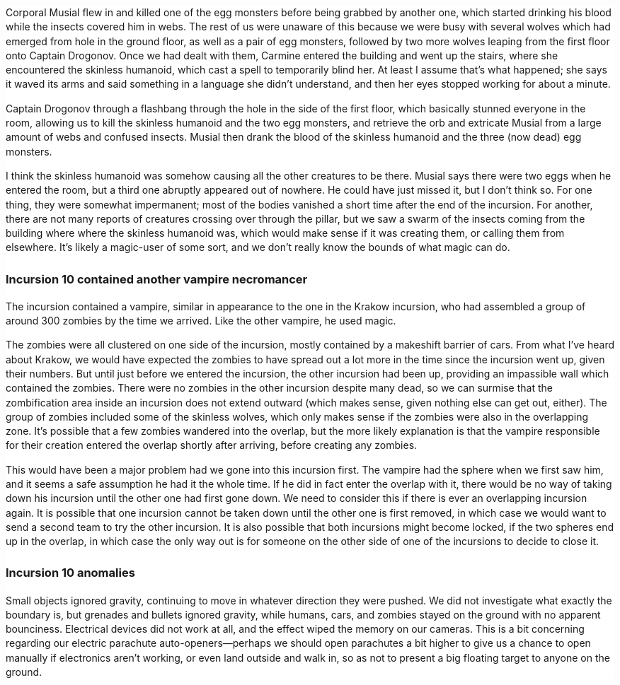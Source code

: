 Corporal Musial flew in and killed one of the egg monsters before being grabbed by another one, which started drinking his blood while the insects covered him in webs. The rest of us were unaware of this because we were busy with several wolves which had emerged from hole in the ground floor, as well as a pair of egg monsters, followed by two more wolves leaping from the first floor onto Captain Drogonov. Once we had dealt with them, Carmine entered the building and went up the stairs, where she encountered the skinless humanoid, which cast a spell to temporarily blind her. At least I assume that’s what happened; she says it waved its arms and said something in a language she didn’t understand, and then her eyes stopped working for about a minute.

Captain Drogonov through a flashbang through the hole in the side of the first floor, which basically stunned everyone in the room, allowing us to kill the skinless humanoid and the two egg monsters, and retrieve the orb and extricate Musial from a large amount of webs and confused insects. Musial then drank the blood of the skinless humanoid and the three (now dead) egg monsters.

I think the skinless humanoid was somehow causing all the other creatures to be there. Musial says there were two eggs when he entered the room, but a third one abruptly appeared out of nowhere. He could have just missed it, but I don’t think so. For one thing, they were somewhat impermanent; most of the bodies vanished a short time after the end of the incursion. For another, there are not many reports of creatures  crossing over through the pillar, but we saw a swarm of the insects coming from the building where where the skinless humanoid was, which would make sense if it was creating them, or calling them from elsewhere. It’s likely a magic-user of some sort, and we don’t really know the bounds of what magic can do.

### Incursion 10 contained another vampire necromancer
The incursion contained a vampire, similar in appearance to the one in the Krakow incursion, who had assembled a group of around 300 zombies by the time we arrived. Like the other vampire, he used magic.

The zombies were all clustered on one side of the incursion, mostly contained by a makeshift barrier of cars. From what I’ve heard about Krakow, we would have expected the zombies to have spread out a lot more in the time since the incursion went up, given their numbers. But until just before we entered the incursion, the other incursion had been up, providing an impassible wall which contained the zombies. There were no zombies in the other incursion despite many dead, so we can surmise that the zombification area inside an incursion does not extend outward (which makes sense, given nothing else  can get out, either). The group of zombies included some of the skinless wolves, which only makes sense if the zombies were also in the overlapping zone. It’s possible that a few zombies wandered into the overlap, but the more likely explanation is that the vampire responsible for their creation entered the overlap shortly after arriving, before creating any zombies.

This would have been a major problem had we gone into this incursion first. The vampire had the sphere when we first saw him, and it seems a safe assumption he had it the whole time. If he did in fact enter the overlap with it, there would be no way of taking down his incursion until the other one had first gone down. We need to consider this if there is ever an overlapping incursion again. It is possible that one incursion cannot be taken down until the other one is first removed, in which case we would want to send a second team to try the other incursion. It is also possible that both incursions might become locked, if the two spheres end up in the overlap, in which case the only way out is for someone on the other side of one of the incursions to decide to close it.

### Incursion 10 anomalies
Small objects ignored gravity, continuing to move in whatever direction they were pushed. We did not investigate what exactly the boundary is, but grenades and bullets ignored gravity, while humans, cars, and zombies stayed on the ground with no apparent bounciness. Electrical devices did not work at all, and the effect wiped the memory on our cameras. This is a bit concerning regarding our electric parachute auto-openers—perhaps we should open parachutes a bit higher to give us a chance to open manually if electronics aren’t working, or even land outside and walk in, so as not to present a big floating target to anyone on the ground.

